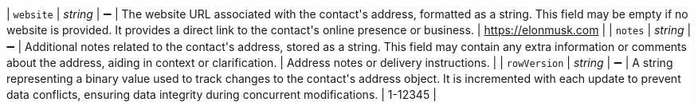 | `website`                                                                                                                                                                                                                                                                             | *string*                                                                                                                                                                                                                                                                              | :heavy_minus_sign:                                                                                                                                                                                                                                                                    | The website URL associated with the contact's address, formatted as a string. This field may be empty if no website is provided. It provides a direct link to the contact's online presence or business.                                                                              | https://elonmusk.com                                                                                                                                                                                                                                                                  |
| `notes`                                                                                                                                                                                                                                                                               | *string*                                                                                                                                                                                                                                                                              | :heavy_minus_sign:                                                                                                                                                                                                                                                                    | Additional notes related to the contact's address, stored as a string. This field may contain any extra information or comments about the address, aiding in context or clarification.                                                                                                | Address notes or delivery instructions.                                                                                                                                                                                                                                               |
| `rowVersion`                                                                                                                                                                                                                                                                          | *string*                                                                                                                                                                                                                                                                              | :heavy_minus_sign:                                                                                                                                                                                                                                                                    | A string representing a binary value used to track changes to the contact's address object. It is incremented with each update to prevent data conflicts, ensuring data integrity during concurrent modifications.                                                                    | 1-12345                                                                                                                                                                                                                                                                               |